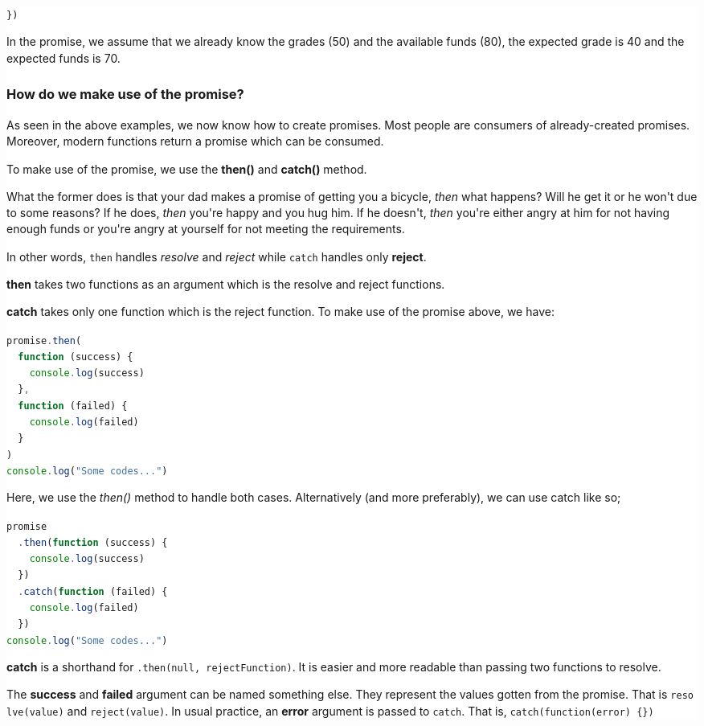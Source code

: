 ```javascript
})
```

In the promise, we assume that we already know the grades (50) and the available funds (80), the expected grade is 40 and the expected funds is 70.

### How do we make use of the promise?

As seen in the above examples, we now know how to create promises. Most people are consumers of already-created promises. Moreover, modern functions return a promise which can be consumed.

To make use of the promise, we use the **then()** and **catch()** method.

What the former does is that your dad makes a promise of getting you a bicycle, _then_ what happens? Will he get it or he won't due to some reasons? If he does, _then_ you're happy and you hug him. If he doesn't, _then_ you're either angry at him for not having enough funds or you're angry at yourself for not meeting the requirements.

In other words, `then` handles _resolve_ and _reject_ while `catch` handles only **reject**.

**then** takes two functions as an argument which is the resolve and reject functions.

**catch** takes only one function which is the reject function. To make use of the promise above, we have:

```javascript
promise.then(
  function (success) {
    console.log(success)
  },
  function (failed) {
    console.log(failed)
  }
)
console.log("Some codes...")
```

Here, we use the _then()_ method to handle both cases. Alternatively (and more preferably), we can use catch like so;

```javascript
promise
  .then(function (success) {
    console.log(success)
  })
  .catch(function (failed) {
    console.log(failed)
  })
console.log("Some codes...")
```

**catch** is a shorthand for `.then(null, rejectFunction)`. It is easier and more readable than passing two functions to resolve.

The **success** and **failed** argument can be named something else. They represent the values gotten from the promise. That is `resolve(value)` and `reject(value)`. In usual practice, an **error** argument is passed to `catch`. That is, `catch(function(error) {})`
